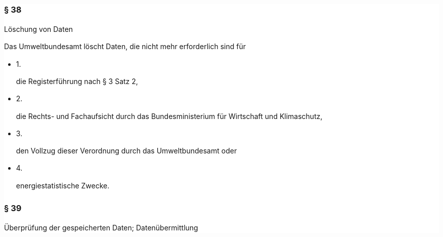 </div>

</div>

<span id="BJNR08B0A0024BJNE004000000.html"></span>

### § 38  
Löschung von Daten

<div>

<div class="jnhtml">

<div>

<div class="jurAbsatz">

Das Umweltbundesamt löscht Daten, die nicht mehr erforderlich sind für

  - 1\.
    
    <div>
    
    die Registerführung nach § 3 Satz 2,
    
    </div>

  - 2\.
    
    <div>
    
    die Rechts- und Fachaufsicht durch das Bundesministerium für
    Wirtschaft und Klimaschutz,
    
    </div>

  - 3\.
    
    <div>
    
    den Vollzug dieser Verordnung durch das Umweltbundesamt oder
    
    </div>

  - 4\.
    
    <div>
    
    energiestatistische Zwecke.
    
    </div>

</div>

</div>

</div>

</div>

<span id="BJNR08B0A0024BJNE004100000.html"></span>

### § 39  
Überprüfung der gespeicherten Daten; Datenübermittlung
